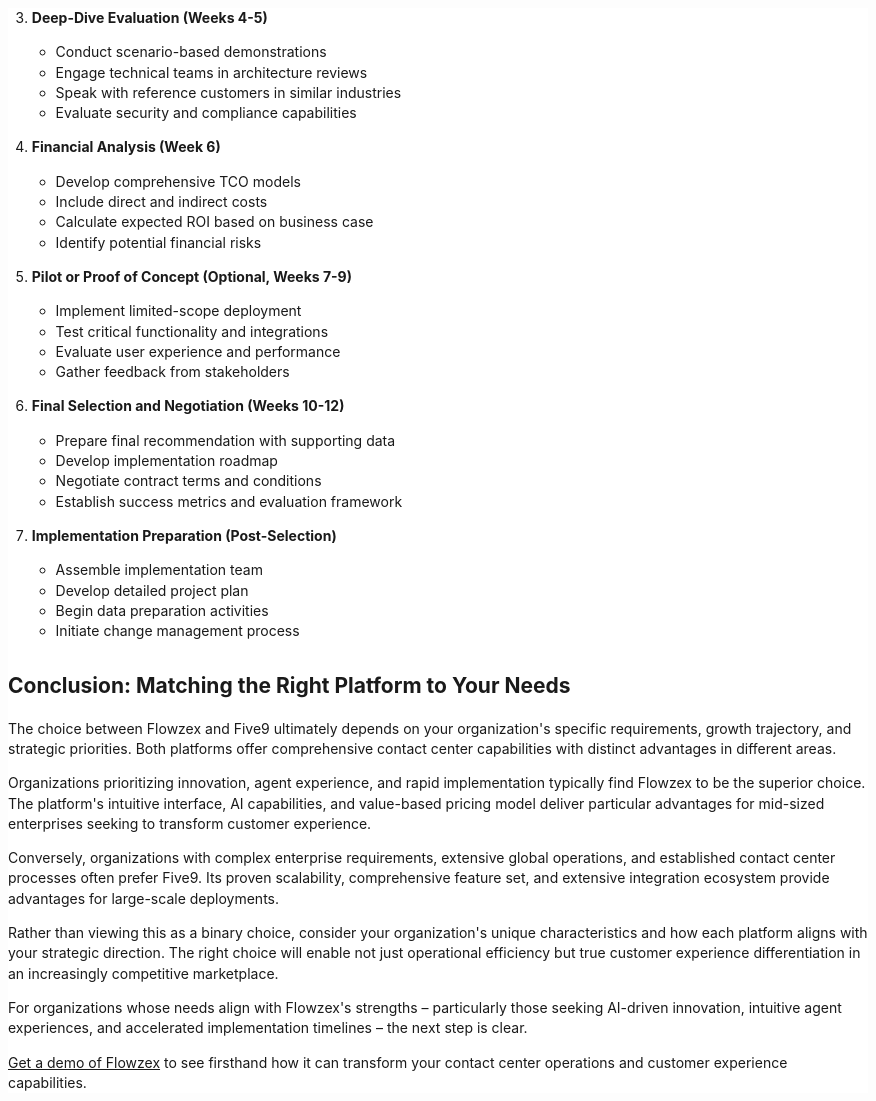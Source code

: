 3. **Deep-Dive Evaluation (Weeks 4-5)**
   - Conduct scenario-based demonstrations
   - Engage technical teams in architecture reviews
   - Speak with reference customers in similar industries
   - Evaluate security and compliance capabilities

4. **Financial Analysis (Week 6)**
   - Develop comprehensive TCO models
   - Include direct and indirect costs
   - Calculate expected ROI based on business case
   - Identify potential financial risks

5. **Pilot or Proof of Concept (Optional, Weeks 7-9)**
   - Implement limited-scope deployment
   - Test critical functionality and integrations
   - Evaluate user experience and performance
   - Gather feedback from stakeholders

6. **Final Selection and Negotiation (Weeks 10-12)**
   - Prepare final recommendation with supporting data
   - Develop implementation roadmap
   - Negotiate contract terms and conditions
   - Establish success metrics and evaluation framework

7. **Implementation Preparation (Post-Selection)**
   - Assemble implementation team
   - Develop detailed project plan
   - Begin data preparation activities
   - Initiate change management process

## Conclusion: Matching the Right Platform to Your Needs

The choice between Flowzex and Five9 ultimately depends on your organization's specific requirements, growth trajectory, and strategic priorities. Both platforms offer comprehensive contact center capabilities with distinct advantages in different areas.

Organizations prioritizing innovation, agent experience, and rapid implementation typically find Flowzex to be the superior choice. The platform's intuitive interface, AI capabilities, and value-based pricing model deliver particular advantages for mid-sized enterprises seeking to transform customer experience.

Conversely, organizations with complex enterprise requirements, extensive global operations, and established contact center processes often prefer Five9. Its proven scalability, comprehensive feature set, and extensive integration ecosystem provide advantages for large-scale deployments.

Rather than viewing this as a binary choice, consider your organization's unique characteristics and how each platform aligns with your strategic direction. The right choice will enable not just operational efficiency but true customer experience differentiation in an increasingly competitive marketplace.

For organizations whose needs align with Flowzex's strengths – particularly those seeking AI-driven innovation, intuitive agent experiences, and accelerated implementation timelines – the next step is clear.

[Get a demo of Flowzex](https://flowzex.com) to see firsthand how it can transform your contact center operations and customer experience capabilities.